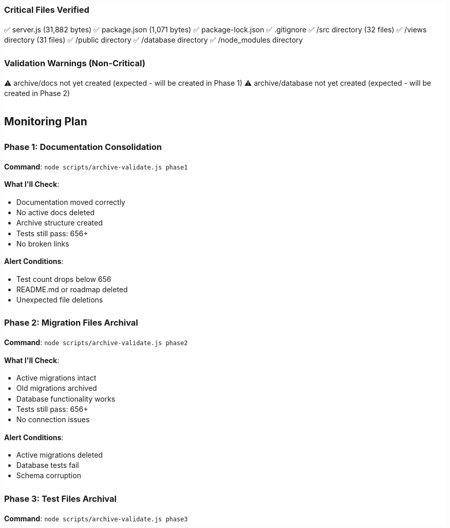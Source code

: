 ### Critical Files Verified

✅ server.js (31,882 bytes)
✅ package.json (1,071 bytes)
✅ package-lock.json
✅ .gitignore
✅ /src directory (32 files)
✅ /views directory (31 files)
✅ /public directory
✅ /database directory
✅ /node_modules directory

### Validation Warnings (Non-Critical)

⚠️ archive/docs not yet created (expected - will be created in Phase 1)
⚠️ archive/database not yet created (expected - will be created in Phase 2)

## Monitoring Plan

### Phase 1: Documentation Consolidation
**Command**: `node scripts/archive-validate.js phase1`

**What I'll Check**:
- Documentation moved correctly
- No active docs deleted
- Archive structure created
- Tests still pass: 656+
- No broken links

**Alert Conditions**:
- Test count drops below 656
- README.md or roadmap deleted
- Unexpected file deletions

### Phase 2: Migration Files Archival
**Command**: `node scripts/archive-validate.js phase2`

**What I'll Check**:
- Active migrations intact
- Old migrations archived
- Database functionality works
- Tests still pass: 656+
- No connection issues

**Alert Conditions**:
- Active migrations deleted
- Database tests fail
- Schema corruption

### Phase 3: Test Files Archival
**Command**: `node scripts/archive-validate.js phase3`
